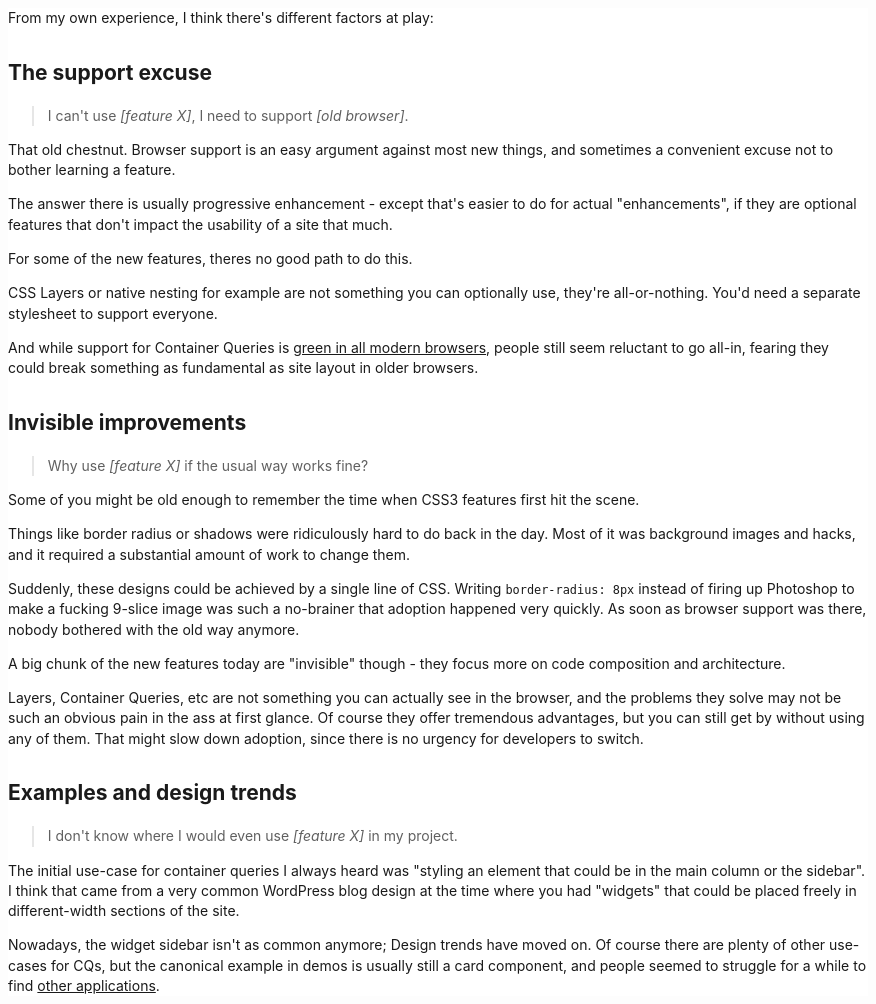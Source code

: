 From my own experience, I think there's different factors at play:

## The support excuse

> I can't use _[feature X]_, I need to support _[old browser]_.

That old chestnut.
Browser support is an easy argument against most new things, and sometimes a convenient excuse not to bother learning a feature.

The answer there is usually progressive enhancement - except that's easier to do for actual "enhancements", if they are optional features that don't impact the usability of a site that much.

For some of the new features, theres no good path to do this.

CSS Layers or native nesting for example are not something you can optionally use, they're all-or-nothing. You'd need a separate stylesheet to support everyone.

And while support for Container Queries is [green in all modern browsers](https://caniuse.com/css-container-queries), people still seem reluctant to go all-in, fearing they could break something as fundamental as site layout in older browsers.

## Invisible improvements

> Why use _[feature X]_ if the usual way works fine?

Some of you might be old enough to remember the time when CSS3 features first hit the scene.

Things like border radius or shadows were ridiculously hard to do back in the day. Most of it was background images and hacks, and it required a substantial amount of work to change them.

Suddenly, these designs could be achieved by a single line of CSS.
Writing `border-radius: 8px` instead of firing up Photoshop to make a fucking 9-slice image was such a no-brainer that adoption happened very quickly. As soon as browser support was there, nobody bothered with the old way anymore.

A big chunk of the new features today are "invisible" though - they focus more on code composition and architecture.

Layers, Container Queries, etc are not something you can actually see in the browser, and the problems they solve may not be such an obvious pain in the ass at first glance. Of course they offer tremendous advantages, but you can still get by without using any of them. That might slow down adoption, since there is no urgency for developers to switch.

## Examples and design trends

> I don't know where I would even use _[feature X]_ in my project.

The initial use-case for container queries I always heard was "styling an element that could be in the main column or the sidebar". I think that came from a very common WordPress blog design at the time where you had "widgets" that could be placed freely in different-width sections of the site.

Nowadays, the widget sidebar isn't as common anymore; Design trends have moved on. Of course there are plenty of other use-cases for CQs, but the canonical example in demos is usually still a card component, and people seemed to struggle for a while to find [other applications](https://lab.ishadeed.com/container-queries/timeline/).
